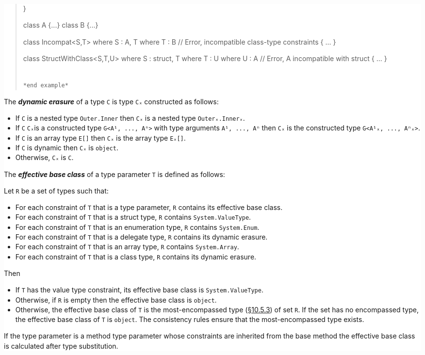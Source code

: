 > }
>
> class A {...}
> class B {...}
>
> class Incompat<S,T>
>     where S : A, T
>     where T : B // Error, incompatible class-type constraints
> {
>     ...
> }
>
> class StructWithClass<S,T,U>
>     where S : struct, T
>     where T : U
>     where U : A // Error, A incompatible with struct
> {
>     ...
> }
> ```
>
> *end example*

The ***dynamic erasure*** of a type `C` is type `Cₓ` constructed as follows:

- If `C` is a nested type `Outer.Inner` then `Cₓ` is a nested type `Outerₓ.Innerₓ`.
- If `C` `Cₓ`is a constructed type `G<A¹, ..., Aⁿ>` with type arguments `A¹, ..., Aⁿ` then `Cₓ` is the constructed type `G<A¹ₓ, ..., Aⁿₓ>`.
- If `C` is an array type `E[]` then `Cₓ` is the array type `Eₓ[]`.
- If `C` is dynamic then `Cₓ` is `object`.
- Otherwise, `Cₓ` is `C`.

The ***effective base class*** of a type parameter `T` is defined as follows:

Let `R` be a set of types such that:

- For each constraint of `T` that is a type parameter, `R` contains its effective base class.
- For each constraint of `T` that is a struct type, `R` contains `System.ValueType`.
- For each constraint of `T` that is an enumeration type, `R` contains `System.Enum`.
- For each constraint of `T` that is a delegate type, `R` contains its dynamic erasure.
- For each constraint of `T` that is an array type, `R` contains `System.Array`.
- For each constraint of `T` that is a class type, `R` contains its dynamic erasure.

Then

- If `T` has the value type constraint, its effective base class is `System.ValueType`.
- Otherwise, if `R` is empty then the effective base class is `object`.
- Otherwise, the effective base class of `T` is the most-encompassed type ([§10.5.3](conversions.md#1053-evaluation-of-user-defined-conversions)) of set `R`. If the set has no encompassed type, the effective base class of `T` is `object`. The consistency rules ensure that the most-encompassed type exists.

If the type parameter is a method type parameter whose constraints are inherited from the base method the effective base class is calculated after type substitution.
